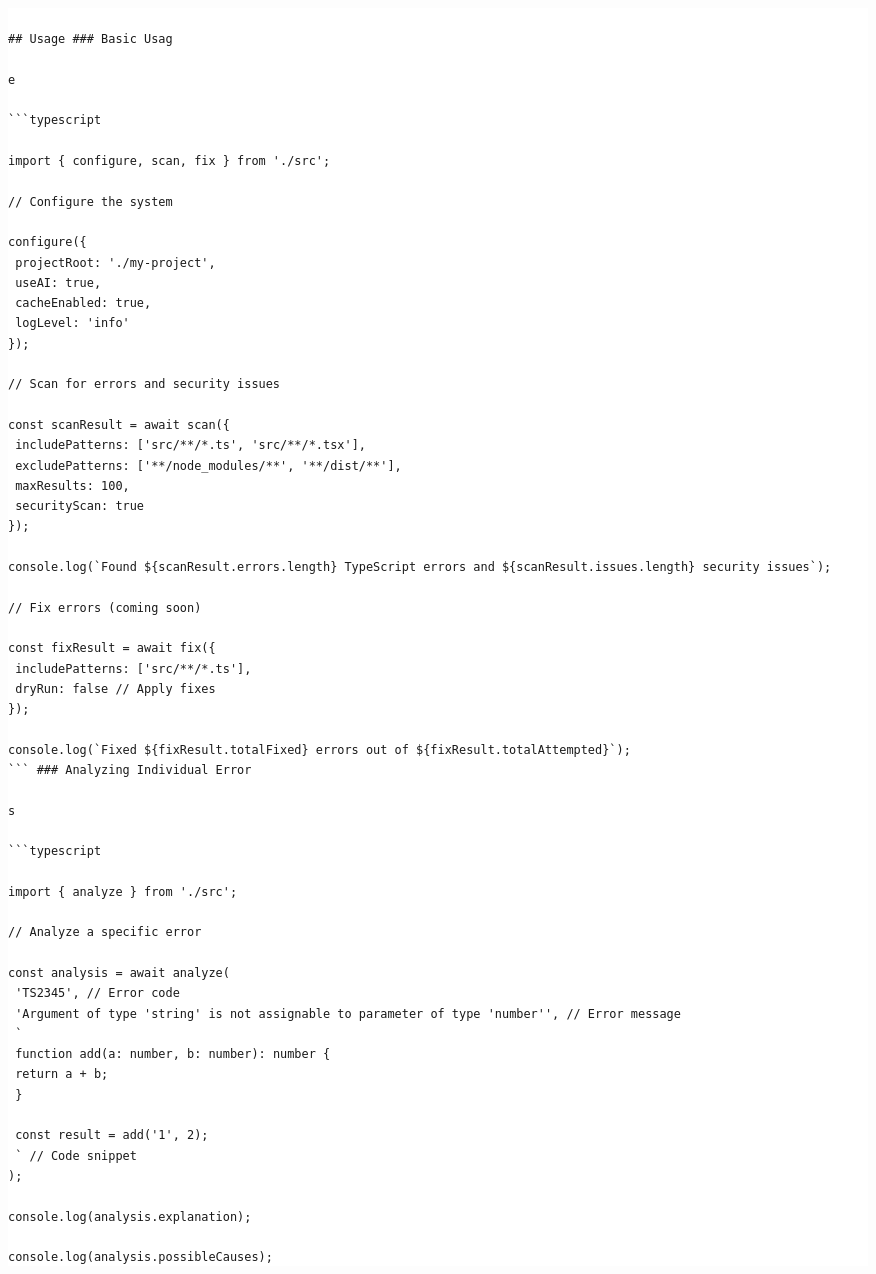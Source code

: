 ```

## Usage ### Basic Usag

e

```typescript

import { configure, scan, fix } from './src';

// Configure the system

configure({
 projectRoot: './my-project',
 useAI: true,
 cacheEnabled: true,
 logLevel: 'info'
});

// Scan for errors and security issues

const scanResult = await scan({
 includePatterns: ['src/**/*.ts', 'src/**/*.tsx'],
 excludePatterns: ['**/node_modules/**', '**/dist/**'],
 maxResults: 100,
 securityScan: true
});

console.log(`Found ${scanResult.errors.length} TypeScript errors and ${scanResult.issues.length} security issues`);

// Fix errors (coming soon)

const fixResult = await fix({
 includePatterns: ['src/**/*.ts'],
 dryRun: false // Apply fixes
});

console.log(`Fixed ${fixResult.totalFixed} errors out of ${fixResult.totalAttempted}`);
``` ### Analyzing Individual Error

s

```typescript

import { analyze } from './src';

// Analyze a specific error

const analysis = await analyze(
 'TS2345', // Error code
 'Argument of type 'string' is not assignable to parameter of type 'number'', // Error message
 `
 function add(a: number, b: number): number {
 return a + b;
 }

 const result = add('1', 2);
 ` // Code snippet
);

console.log(analysis.explanation);

console.log(analysis.possibleCauses);
```